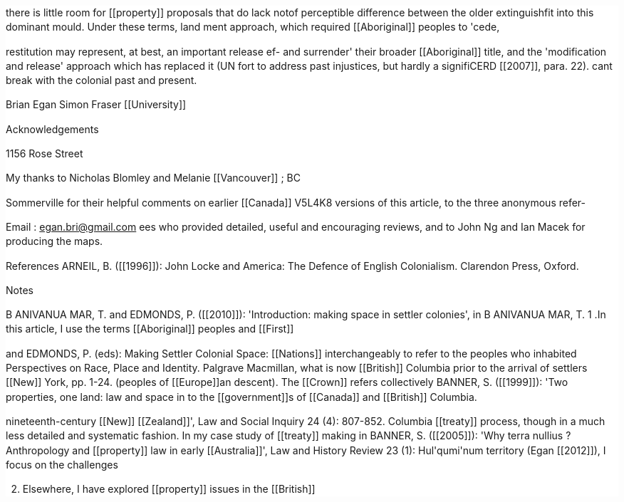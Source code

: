 there is little room for [[property]] proposals that do lack
notof perceptible difference between the older extinguishfit into this dominant mould. Under these terms, land
ment approach, which required [[Aboriginal]] peoples to 'cede,

restitution may represent, at best, an important release
ef- and surrender' their broader [[Aboriginal]] title, and the
'modification and release' approach which has replaced it (UN
fort to address past injustices, but hardly a signifiCERD [[2007]], para. 22).
cant break with the colonial past and present.

Brian Egan
Simon Fraser [[University]]

Acknowledgements

1156 Rose Street

My thanks to Nicholas Blomley and Melanie
[[Vancouver]] ; BC

Sommerville for their helpful comments on earlier
[[Canada]] V5L4K8
versions of this article, to the three anonymous refer-

Email : egan.bri@gmail.com
ees who provided detailed, useful and encouraging
reviews, and to John Ng and Ian Macek for producing the maps.

References
ARNEIL, B. ([[1996]]): John Locke and America: The Defence of
English Colonialism. Clarendon Press, Oxford.

Notes

B ANIVANUA MAR, T. and EDMONDS, P. ([[2010]]): 'Introduction:
making space in settler colonies', in B ANIVANUA MAR, T.
1 .In this article, I use the terms [[Aboriginal]] peoples and [[First]]

and EDMONDS, P. (eds): Making Settler Colonial Space:
[[Nations]] interchangeably to refer to the peoples who inhabited
Perspectives on Race, Place and Identity. Palgrave Macmillan,
what is now [[British]] Columbia prior to the arrival of settlers
[[New]] York, pp. 1-24.
(peoples of [[Europe]]an descent). The [[Crown]] refers collectively
BANNER, S. ([[1999]]): 'Two properties, one land: law and space in
to the [[government]]s of [[Canada]] and [[British]] Columbia.

nineteenth-century [[New]] [[Zealand]]', Law and Social Inquiry 24
(4): 807-852.
Columbia [[treaty]] process, though in a much less detailed and
systematic fashion. In my case study of [[treaty]] making in BANNER, S. ([[2005]]): 'Why terra nullius ? Anthropology and [[property]] law in early [[Australia]]', Law and History Review 23 (1):
Hul'qumi'num territory (Egan [[2012]]), I focus on the challenges

2. Elsewhere, I have explored [[property]] issues in the [[British]]
